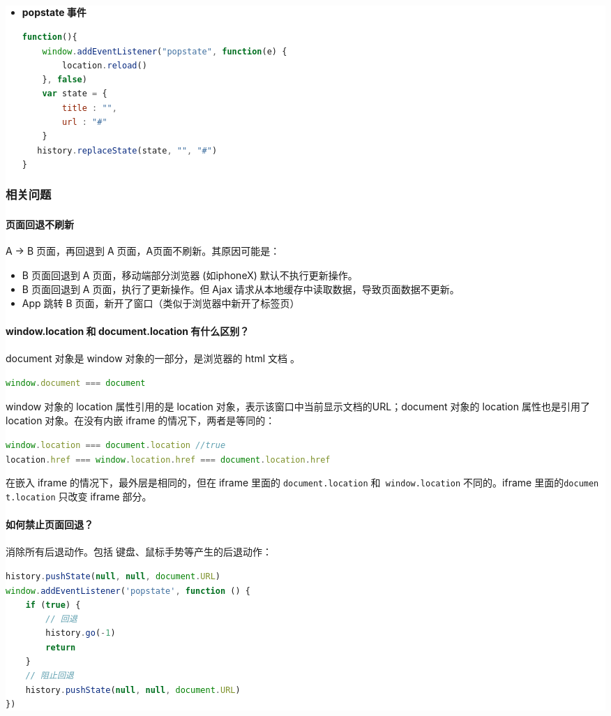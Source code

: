 * **popstate 事件**

  ```js
  function(){
      window.addEventListener("popstate", function(e) {
          location.reload()
      }, false)
      var state = {
          title : "",
          url : "#"
      }
     history.replaceState(state, "", "#")
  }
  ```



### 相关问题

#### 页面回退不刷新

A -> B 页面，再回退到 A 页面，A页面不刷新。其原因可能是：

* B 页面回退到 A 页面，移动端部分浏览器 (如iphoneX) 默认不执行更新操作。
* B 页面回退到 A 页面，执行了更新操作。但 Ajax 请求从本地缓存中读取数据，导致页面数据不更新。
* App 跳转 B 页面，新开了窗口（类似于浏览器中新开了标签页）

#### window.location 和 document.location 有什么区别？

document 对象是 window 对象的一部分，是浏览器的 html 文档 。

```js
window.document === document
```

window 对象的 location 属性引用的是 location 对象，表示该窗口中当前显示文档的URL；document 对象的 location 属性也是引用了 location 对象。在没有内嵌 iframe 的情况下，两者是等同的：

```js
window.location === document.location //true
location.href === window.location.href === document.location.href
```

在嵌入 iframe 的情况下，最外层是相同的，但在 iframe 里面的 `document.location` 和` window.location` 不同的。iframe 里面的`document.location` 只改变 iframe 部分。

#### 如何禁止页面回退？

消除所有后退动作。包括 键盘、鼠标手势等产生的后退动作：

```js
history.pushState(null, null, document.URL)
window.addEventListener('popstate', function () {
    if (true) {
        // 回退
        history.go(-1)
    	return   
    }
    // 阻止回退
	history.pushState(null, null, document.URL)
})
```
